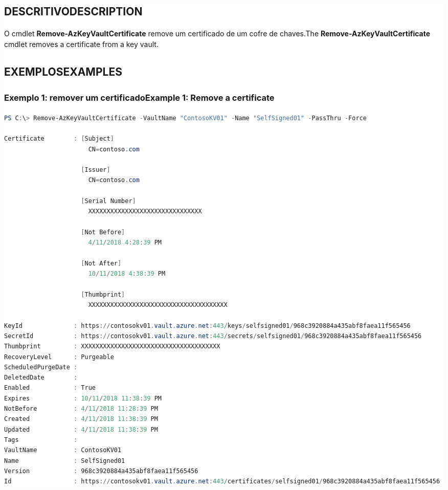 ## <span data-ttu-id="10be4-107">DESCRITIVO</span><span class="sxs-lookup"><span data-stu-id="10be4-107">DESCRIPTION</span></span>
<span data-ttu-id="10be4-108">O cmdlet **Remove-AzKeyVaultCertificate** remove um certificado de um cofre de chaves.</span><span class="sxs-lookup"><span data-stu-id="10be4-108">The **Remove-AzKeyVaultCertificate** cmdlet removes a certificate from a key vault.</span></span>

## <span data-ttu-id="10be4-109">EXEMPLOS</span><span class="sxs-lookup"><span data-stu-id="10be4-109">EXAMPLES</span></span>

### <span data-ttu-id="10be4-110">Exemplo 1: remover um certificado</span><span class="sxs-lookup"><span data-stu-id="10be4-110">Example 1: Remove a certificate</span></span>
```powershell
PS C:\> Remove-AzKeyVaultCertificate -VaultName "ContosoKV01" -Name "SelfSigned01" -PassThru -Force

Certificate        : [Subject]
                       CN=contoso.com

                     [Issuer]
                       CN=contoso.com

                     [Serial Number]
                       XXXXXXXXXXXXXXXXXXXXXXXXXXXXXXX

                     [Not Before]
                       4/11/2018 4:28:39 PM

                     [Not After]
                       10/11/2018 4:38:39 PM

                     [Thumbprint]
                       XXXXXXXXXXXXXXXXXXXXXXXXXXXXXXXXXXXXXX

KeyId              : https://contosokv01.vault.azure.net:443/keys/selfsigned01/968c3920884a435abf8faea11f565456
SecretId           : https://contosokv01.vault.azure.net:443/secrets/selfsigned01/968c3920884a435abf8faea11f565456
Thumbprint         : XXXXXXXXXXXXXXXXXXXXXXXXXXXXXXXXXXXXXX
RecoveryLevel      : Purgeable
ScheduledPurgeDate :
DeletedDate        :
Enabled            : True
Expires            : 10/11/2018 11:38:39 PM
NotBefore          : 4/11/2018 11:28:39 PM
Created            : 4/11/2018 11:38:39 PM
Updated            : 4/11/2018 11:38:39 PM
Tags               :
VaultName          : ContosoKV01
Name               : SelfSigned01
Version            : 968c3920884a435abf8faea11f565456
Id                 : https://contosokv01.vault.azure.net:443/certificates/selfsigned01/968c3920884a435abf8faea11f565456
```
